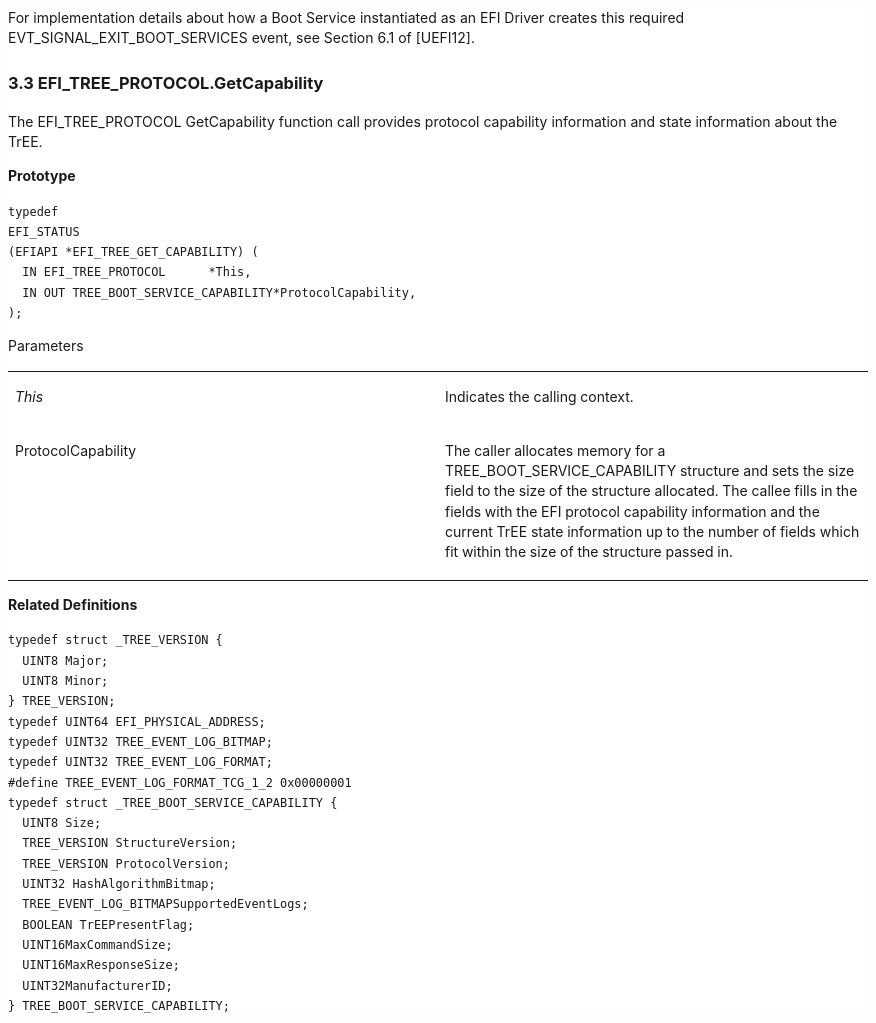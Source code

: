 For implementation details about how a Boot Service instantiated as an EFI Driver creates this required EVT\_SIGNAL\_EXIT\_BOOT\_SERVICES event, see Section 6.1 of \[UEFI12\].

### <span id="3.3_EFI_TREE_PROTOCOL.GetCapability"></span><span id="3.3_efi_tree_protocol.getcapability"></span><span id="3.3_EFI_TREE_PROTOCOL.GETCAPABILITY"></span>3.3 EFI\_TREE\_PROTOCOL.GetCapability

The EFI\_TREE\_PROTOCOL GetCapability function call provides protocol capability information and state information about the TrEE.

**Prototype**

``` syntax
typedef
EFI_STATUS
(EFIAPI *EFI_TREE_GET_CAPABILITY) (
  IN EFI_TREE_PROTOCOL      *This,
  IN OUT TREE_BOOT_SERVICE_CAPABILITY*ProtocolCapability,
);
```

Parameters

<table>
<colgroup>
<col width="50%" />
<col width="50%" />
</colgroup>
<tbody>
<tr class="odd">
<td><p><em>This</em></p></td>
<td><p>Indicates the calling context.</p></td>
</tr>
<tr class="even">
<td><p>ProtocolCapability</p></td>
<td><p>The caller allocates memory for a TREE_BOOT_SERVICE_CAPABILITY structure and sets the size field to the size of the structure allocated. The callee fills in the fields with the EFI protocol capability information and the current TrEE state information up to the number of fields which fit within the size of the structure passed in.</p></td>
</tr>
</tbody>
</table>

 

**Related Definitions**

``` syntax
typedef struct _TREE_VERSION { 
  UINT8 Major; 
  UINT8 Minor; 
} TREE_VERSION;
typedef UINT64 EFI_PHYSICAL_ADDRESS;
typedef UINT32 TREE_EVENT_LOG_BITMAP;
typedef UINT32 TREE_EVENT_LOG_FORMAT;
#define TREE_EVENT_LOG_FORMAT_TCG_1_2 0x00000001
typedef struct _TREE_BOOT_SERVICE_CAPABILITY { 
  UINT8 Size;
  TREE_VERSION StructureVersion; 
  TREE_VERSION ProtocolVersion;
  UINT32 HashAlgorithmBitmap;
  TREE_EVENT_LOG_BITMAPSupportedEventLogs;
  BOOLEAN TrEEPresentFlag;
  UINT16MaxCommandSize;
  UINT16MaxResponseSize;
  UINT32ManufacturerID;  
} TREE_BOOT_SERVICE_CAPABILITY;
```
